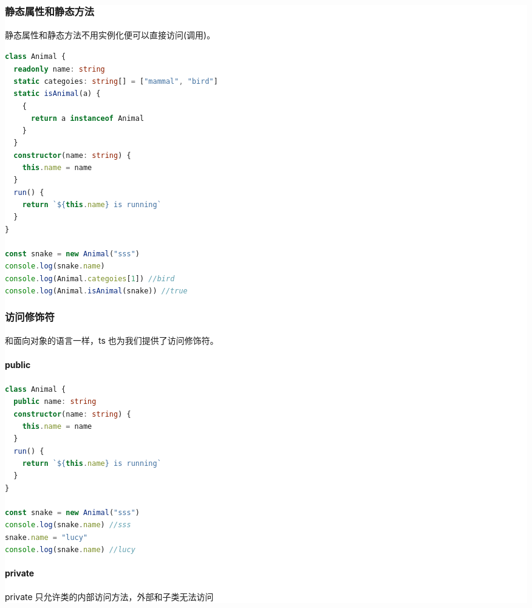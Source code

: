 ### 静态属性和静态方法

静态属性和静态方法不用实例化便可以直接访问(调用)。

```ts
class Animal {
  readonly name: string
  static categoies: string[] = ["mammal", "bird"]
  static isAnimal(a) {
    {
      return a instanceof Animal
    }
  }
  constructor(name: string) {
    this.name = name
  }
  run() {
    return `${this.name} is running`
  }
}

const snake = new Animal("sss")
console.log(snake.name)
console.log(Animal.categoies[1]) //bird
console.log(Animal.isAnimal(snake)) //true
```

### 访问修饰符

和面向对象的语言一样，ts 也为我们提供了访问修饰符。

#### public

```ts
class Animal {
  public name: string
  constructor(name: string) {
    this.name = name
  }
  run() {
    return `${this.name} is running`
  }
}

const snake = new Animal("sss")
console.log(snake.name) //sss
snake.name = "lucy"
console.log(snake.name) //lucy
```

#### private

private 只允许类的内部访问方法，外部和子类无法访问


  [name: string]: number